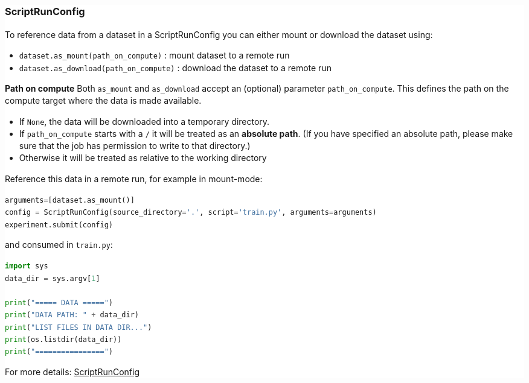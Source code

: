 ### ScriptRunConfig

To reference data from a dataset in a ScriptRunConfig you can either mount or download the
dataset using:

- `dataset.as_mount(path_on_compute)` : mount dataset to a remote run
- `dataset.as_download(path_on_compute)` : download the dataset to a remote run

**Path on compute** Both `as_mount` and `as_download` accept an (optional) parameter `path_on_compute`.
This defines the path on the compute target where the data is made available.

- If `None`, the data will be downloaded into a temporary directory.
- If `path_on_compute` starts with a `/` it will be treated as an **absolute path**. (If you have 
specified an absolute path, please make sure that the job has permission to write to that directory.)
- Otherwise it will be treated as relative to the working directory

Reference this data in a remote run, for example in mount-mode:

```python title="run.py"
arguments=[dataset.as_mount()]
config = ScriptRunConfig(source_directory='.', script='train.py', arguments=arguments)
experiment.submit(config)
```

and consumed in `train.py`:

```python title="train.py"
import sys
data_dir = sys.argv[1]

print("===== DATA =====")
print("DATA PATH: " + data_dir)
print("LIST FILES IN DATA DIR...")
print(os.listdir(data_dir))
print("================")
```

For more details: [ScriptRunConfig](script-run-config)
